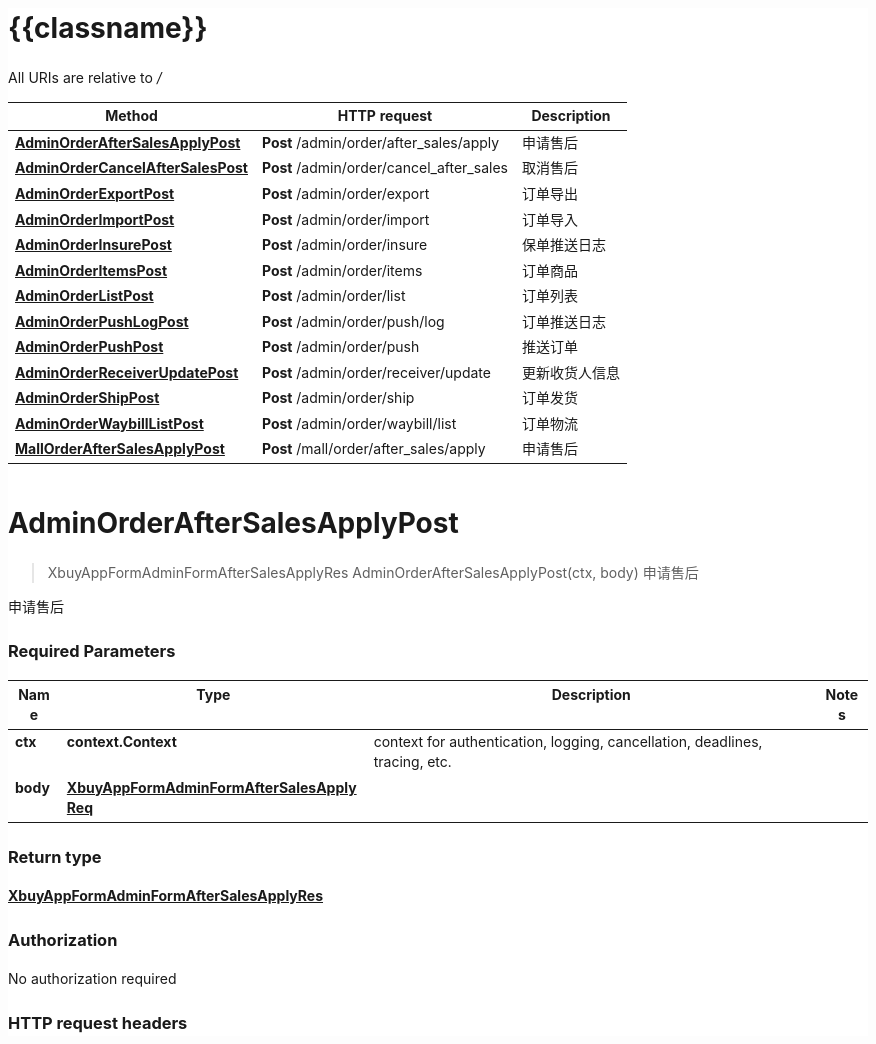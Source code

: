 # {{classname}}

All URIs are relative to */*

Method | HTTP request | Description
------------- | ------------- | -------------
[**AdminOrderAfterSalesApplyPost**](OrderApi.md#AdminOrderAfterSalesApplyPost) | **Post** /admin/order/after_sales/apply | 申请售后
[**AdminOrderCancelAfterSalesPost**](OrderApi.md#AdminOrderCancelAfterSalesPost) | **Post** /admin/order/cancel_after_sales | 取消售后
[**AdminOrderExportPost**](OrderApi.md#AdminOrderExportPost) | **Post** /admin/order/export | 订单导出
[**AdminOrderImportPost**](OrderApi.md#AdminOrderImportPost) | **Post** /admin/order/import | 订单导入
[**AdminOrderInsurePost**](OrderApi.md#AdminOrderInsurePost) | **Post** /admin/order/insure | 保单推送日志
[**AdminOrderItemsPost**](OrderApi.md#AdminOrderItemsPost) | **Post** /admin/order/items | 订单商品
[**AdminOrderListPost**](OrderApi.md#AdminOrderListPost) | **Post** /admin/order/list | 订单列表
[**AdminOrderPushLogPost**](OrderApi.md#AdminOrderPushLogPost) | **Post** /admin/order/push/log | 订单推送日志
[**AdminOrderPushPost**](OrderApi.md#AdminOrderPushPost) | **Post** /admin/order/push | 推送订单
[**AdminOrderReceiverUpdatePost**](OrderApi.md#AdminOrderReceiverUpdatePost) | **Post** /admin/order/receiver/update | 更新收货人信息
[**AdminOrderShipPost**](OrderApi.md#AdminOrderShipPost) | **Post** /admin/order/ship | 订单发货
[**AdminOrderWaybillListPost**](OrderApi.md#AdminOrderWaybillListPost) | **Post** /admin/order/waybill/list | 订单物流
[**MallOrderAfterSalesApplyPost**](OrderApi.md#MallOrderAfterSalesApplyPost) | **Post** /mall/order/after_sales/apply | 申请售后

# **AdminOrderAfterSalesApplyPost**
> XbuyAppFormAdminFormAfterSalesApplyRes AdminOrderAfterSalesApplyPost(ctx, body)
申请售后

申请售后

### Required Parameters

Name | Type | Description  | Notes
------------- | ------------- | ------------- | -------------
 **ctx** | **context.Context** | context for authentication, logging, cancellation, deadlines, tracing, etc.
  **body** | [**XbuyAppFormAdminFormAfterSalesApplyReq**](XbuyAppFormAdminFormAfterSalesApplyReq.md)|  | 

### Return type

[**XbuyAppFormAdminFormAfterSalesApplyRes**](xbuy.app.form.adminForm.AfterSalesApplyRes.md)

### Authorization

No authorization required

### HTTP request headers
